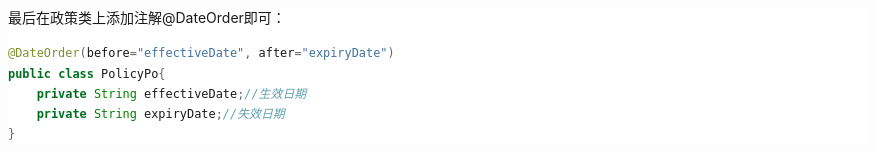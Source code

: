```java
```
最后在政策类上添加注解@DateOrder即可：
```java
@DateOrder(before="effectiveDate", after="expiryDate")
public class PolicyPo{
    private String effectiveDate;//生效日期
    private String expiryDate;//失效日期
}
```
